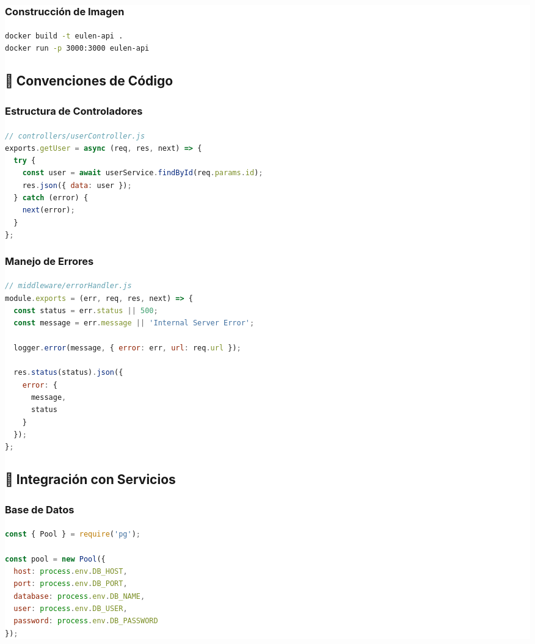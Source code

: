 ### Construcción de Imagen

```bash
docker build -t eulen-api .
docker run -p 3000:3000 eulen-api
```

## 📐 Convenciones de Código

### Estructura de Controladores

```javascript
// controllers/userController.js
exports.getUser = async (req, res, next) => {
  try {
    const user = await userService.findById(req.params.id);
    res.json({ data: user });
  } catch (error) {
    next(error);
  }
};
```

### Manejo de Errores

```javascript
// middleware/errorHandler.js
module.exports = (err, req, res, next) => {
  const status = err.status || 500;
  const message = err.message || 'Internal Server Error';
  
  logger.error(message, { error: err, url: req.url });
  
  res.status(status).json({
    error: {
      message,
      status
    }
  });
};
```

## 🔌 Integración con Servicios

### Base de Datos

```javascript
const { Pool } = require('pg');

const pool = new Pool({
  host: process.env.DB_HOST,
  port: process.env.DB_PORT,
  database: process.env.DB_NAME,
  user: process.env.DB_USER,
  password: process.env.DB_PASSWORD
});
```
